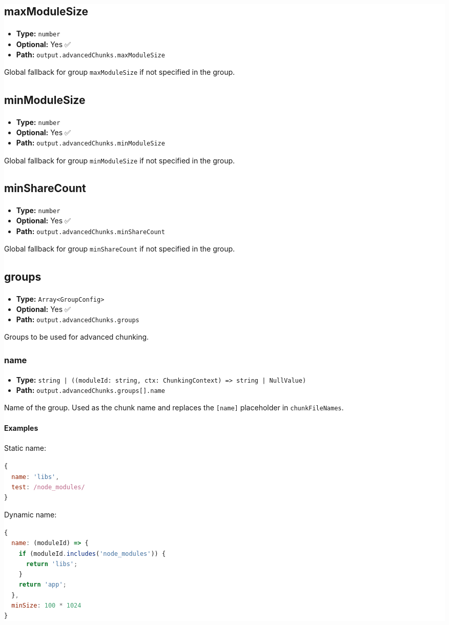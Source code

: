 ## maxModuleSize

- **Type:** `number`
- **Optional:** Yes ✅
- **Path:** `output.advancedChunks.maxModuleSize`

Global fallback for group `maxModuleSize` if not specified in the group.

## minModuleSize

- **Type:** `number`
- **Optional:** Yes ✅
- **Path:** `output.advancedChunks.minModuleSize`

Global fallback for group `minModuleSize` if not specified in the group.

## minShareCount

- **Type:** `number`
- **Optional:** Yes ✅
- **Path:** `output.advancedChunks.minShareCount`

Global fallback for group `minShareCount` if not specified in the group.

## groups

- **Type:** `Array<GroupConfig>`
- **Optional:** Yes ✅
- **Path:** `output.advancedChunks.groups`

Groups to be used for advanced chunking.

### name

- **Type:** `string | ((moduleId: string, ctx: ChunkingContext) => string | NullValue)`
- **Path:** `output.advancedChunks.groups[].name`

Name of the group. Used as the chunk name and replaces the `[name]` placeholder in `chunkFileNames`.

#### Examples

Static name:

```js
{
  name: 'libs',
  test: /node_modules/
}
```

Dynamic name:

```js
{
  name: (moduleId) => {
    if (moduleId.includes('node_modules')) {
      return 'libs';
    }
    return 'app';
  },
  minSize: 100 * 1024
}
```
